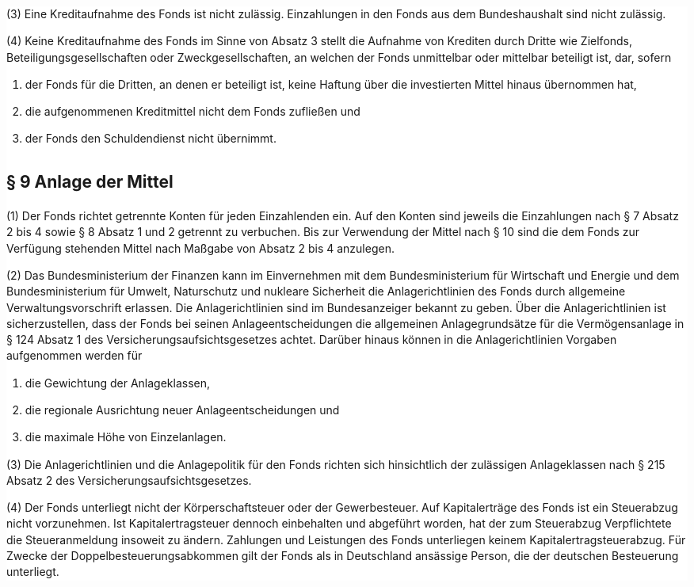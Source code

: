 (3) Eine Kreditaufnahme des Fonds ist nicht zulässig. Einzahlungen in
den Fonds aus dem Bundeshaushalt sind nicht zulässig.

(4) Keine Kreditaufnahme des Fonds im Sinne von Absatz 3 stellt die
Aufnahme von Krediten durch Dritte wie Zielfonds,
Beteiligungsgesellschaften oder Zweckgesellschaften, an welchen der
Fonds unmittelbar oder mittelbar beteiligt ist, dar, sofern

1.  der Fonds für die Dritten, an denen er beteiligt ist, keine Haftung
    über die investierten Mittel hinaus übernommen hat,


2.  die aufgenommenen Kreditmittel nicht dem Fonds zufließen und


3.  der Fonds den Schuldendienst nicht übernimmt.





## § 9 Anlage der Mittel

(1) Der Fonds richtet getrennte Konten für jeden Einzahlenden ein. Auf
den Konten sind jeweils die Einzahlungen nach § 7 Absatz 2 bis 4 sowie
§ 8 Absatz 1 und 2 getrennt zu verbuchen. Bis zur Verwendung der
Mittel nach § 10 sind die dem Fonds zur Verfügung stehenden Mittel
nach Maßgabe von Absatz 2 bis 4 anzulegen.

(2) Das Bundesministerium der Finanzen kann im Einvernehmen mit dem
Bundesministerium für Wirtschaft und Energie und dem Bundesministerium
für Umwelt, Naturschutz und nukleare Sicherheit die Anlagerichtlinien
des Fonds durch allgemeine Verwaltungsvorschrift erlassen. Die
Anlagerichtlinien sind im Bundesanzeiger bekannt zu geben. Über die
Anlagerichtlinien ist sicherzustellen, dass der Fonds bei seinen
Anlageentscheidungen die allgemeinen Anlagegrundsätze für die
Vermögensanlage in § 124 Absatz 1 des Versicherungsaufsichtsgesetzes
achtet. Darüber hinaus können in die Anlagerichtlinien Vorgaben
aufgenommen werden für

1.  die Gewichtung der Anlageklassen,


2.  die regionale Ausrichtung neuer Anlageentscheidungen und


3.  die maximale Höhe von Einzelanlagen.




(3) Die Anlagerichtlinien und die Anlagepolitik für den Fonds richten
sich hinsichtlich der zulässigen Anlageklassen nach § 215 Absatz 2 des
Versicherungsaufsichtsgesetzes.

(4) Der Fonds unterliegt nicht der Körperschaftsteuer oder der
Gewerbesteuer. Auf Kapitalerträge des Fonds ist ein Steuerabzug nicht
vorzunehmen. Ist Kapitalertragsteuer dennoch einbehalten und abgeführt
worden, hat der zum Steuerabzug Verpflichtete die Steueranmeldung
insoweit zu ändern. Zahlungen und Leistungen des Fonds unterliegen
keinem Kapitalertragsteuerabzug. Für Zwecke der
Doppelbesteuerungsabkommen gilt der Fonds als in Deutschland ansässige
Person, die der deutschen Besteuerung unterliegt.
